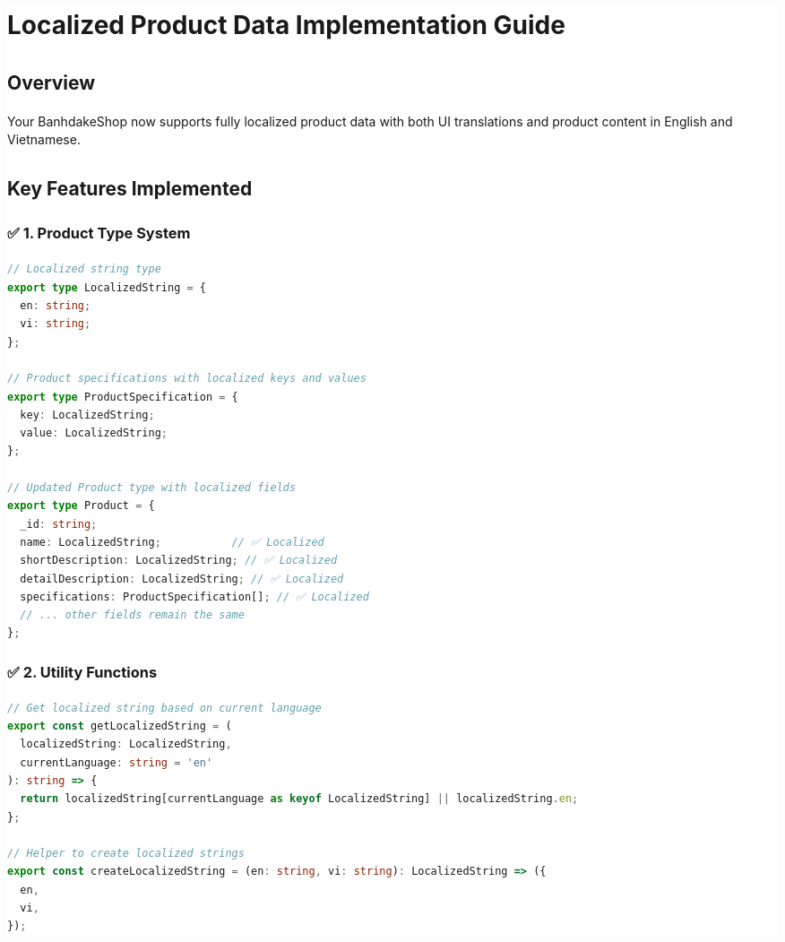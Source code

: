 # Localized Product Data Implementation Guide

## Overview
Your BanhdakeShop now supports fully localized product data with both UI translations and product content in English and Vietnamese.

## Key Features Implemented

### ✅ 1. Product Type System
```typescript
// Localized string type
export type LocalizedString = {
  en: string;
  vi: string;
};

// Product specifications with localized keys and values
export type ProductSpecification = {
  key: LocalizedString;
  value: LocalizedString;
};

// Updated Product type with localized fields
export type Product = {
  _id: string;
  name: LocalizedString;           // ✅ Localized
  shortDescription: LocalizedString; // ✅ Localized
  detailDescription: LocalizedString; // ✅ Localized
  specifications: ProductSpecification[]; // ✅ Localized
  // ... other fields remain the same
};
```

### ✅ 2. Utility Functions
```typescript
// Get localized string based on current language
export const getLocalizedString = (
  localizedString: LocalizedString, 
  currentLanguage: string = 'en'
): string => {
  return localizedString[currentLanguage as keyof LocalizedString] || localizedString.en;
};

// Helper to create localized strings
export const createLocalizedString = (en: string, vi: string): LocalizedString => ({
  en,
  vi,
});
```
